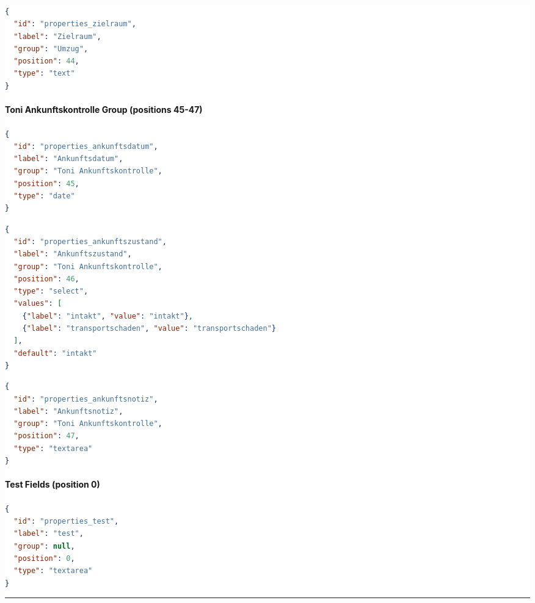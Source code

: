 ```json
{
  "id": "properties_zielraum",
  "label": "Zielraum",
  "group": "Umzug",
  "position": 44,
  "type": "text"
}
```

#### Toni Ankunftskontrolle Group (positions 45-47)

```json
{
  "id": "properties_ankunftsdatum",
  "label": "Ankunftsdatum",
  "group": "Toni Ankunftskontrolle",
  "position": 45,
  "type": "date"
}
```

```json
{
  "id": "properties_ankunftszustand",
  "label": "Ankunftszustand",
  "group": "Toni Ankunftskontrolle",
  "position": 46,
  "type": "select",
  "values": [
    {"label": "intakt", "value": "intakt"},
    {"label": "transportschaden", "value": "transportschaden"}
  ],
  "default": "intakt"
}
```

```json
{
  "id": "properties_ankunftsnotiz",
  "label": "Ankunftsnotiz",
  "group": "Toni Ankunftskontrolle",
  "position": 47,
  "type": "textarea"
}
```

#### Test Fields (position 0)

```json
{
  "id": "properties_test",
  "label": "test",
  "group": null,
  "position": 0,
  "type": "textarea"
}
```

---